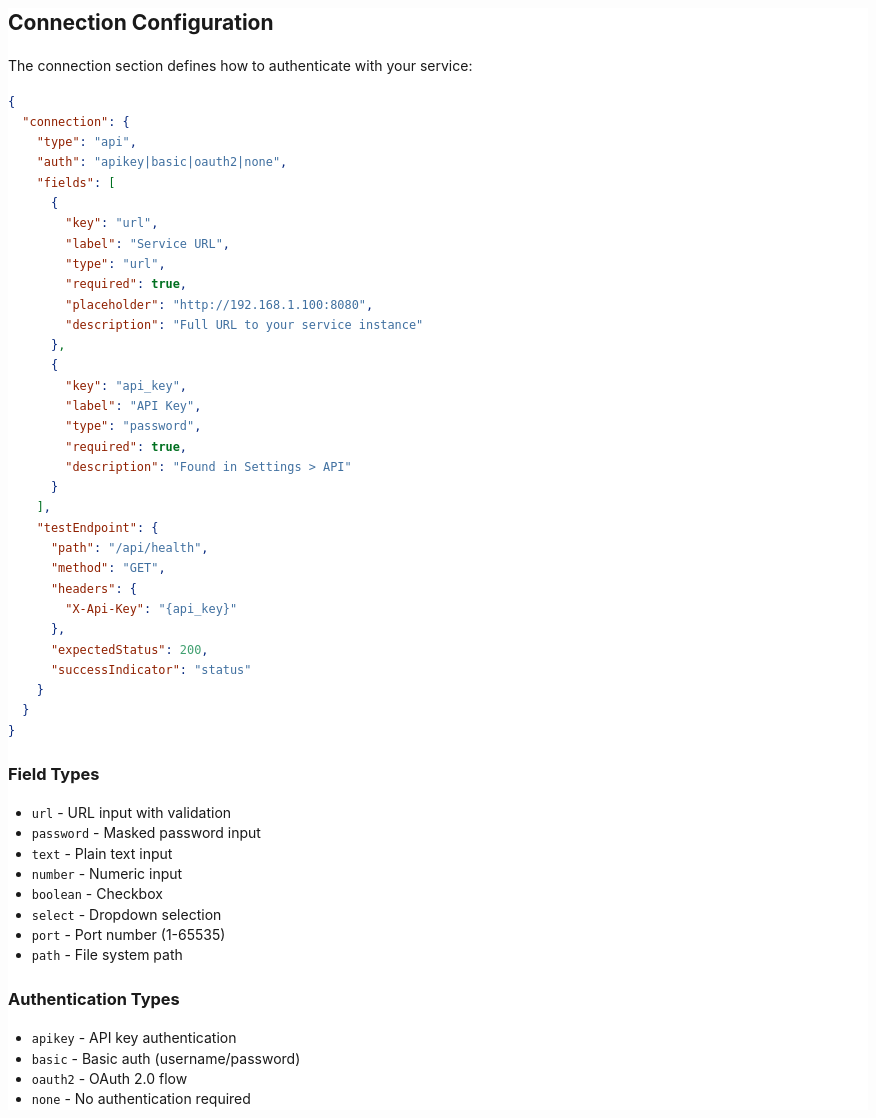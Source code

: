 ## Connection Configuration

The connection section defines how to authenticate with your service:

```json
{
  "connection": {
    "type": "api",
    "auth": "apikey|basic|oauth2|none",
    "fields": [
      {
        "key": "url",
        "label": "Service URL",
        "type": "url",
        "required": true,
        "placeholder": "http://192.168.1.100:8080",
        "description": "Full URL to your service instance"
      },
      {
        "key": "api_key",
        "label": "API Key",
        "type": "password",
        "required": true,
        "description": "Found in Settings > API"
      }
    ],
    "testEndpoint": {
      "path": "/api/health",
      "method": "GET",
      "headers": {
        "X-Api-Key": "{api_key}"
      },
      "expectedStatus": 200,
      "successIndicator": "status"
    }
  }
}
```

### Field Types
- `url` - URL input with validation
- `password` - Masked password input
- `text` - Plain text input
- `number` - Numeric input
- `boolean` - Checkbox
- `select` - Dropdown selection
- `port` - Port number (1-65535)
- `path` - File system path

### Authentication Types
- `apikey` - API key authentication
- `basic` - Basic auth (username/password)
- `oauth2` - OAuth 2.0 flow
- `none` - No authentication required
